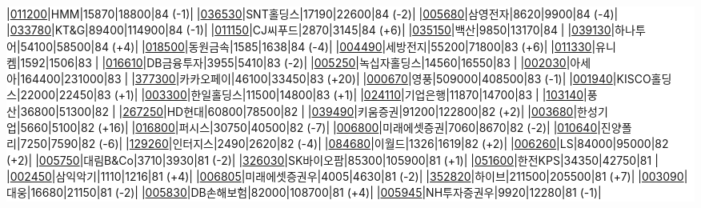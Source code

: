 |[011200](https://finance.daum.net/quotes/A011200)|HMM|15870|18800|84 (-1)|
|[036530](https://finance.daum.net/quotes/A036530)|SNT홀딩스|17190|22600|84 (-2)|
|[005680](https://finance.daum.net/quotes/A005680)|삼영전자|8620|9900|84 (-4)|
|[033780](https://finance.daum.net/quotes/A033780)|KT&G|89400|114900|84 (-1)|
|[011150](https://finance.daum.net/quotes/A011150)|CJ씨푸드|2870|3145|84 (+6)|
|[035150](https://finance.daum.net/quotes/A035150)|백산|9850|13170|84 |
|[039130](https://finance.daum.net/quotes/A039130)|하나투어|54100|58500|84 (+4)|
|[018500](https://finance.daum.net/quotes/A018500)|동원금속|1585|1638|84 (-4)|
|[004490](https://finance.daum.net/quotes/A004490)|세방전지|55200|71800|83 (+6)|
|[011330](https://finance.daum.net/quotes/A011330)|유니켐|1592|1506|83 |
|[016610](https://finance.daum.net/quotes/A016610)|DB금융투자|3955|5410|83 (-2)|
|[005250](https://finance.daum.net/quotes/A005250)|녹십자홀딩스|14560|16550|83 |
|[002030](https://finance.daum.net/quotes/A002030)|아세아|164400|231000|83 |
|[377300](https://finance.daum.net/quotes/A377300)|카카오페이|46100|33450|83 (+20)|
|[000670](https://finance.daum.net/quotes/A000670)|영풍|509000|408500|83 (-1)|
|[001940](https://finance.daum.net/quotes/A001940)|KISCO홀딩스|22000|22450|83 (+1)|
|[003300](https://finance.daum.net/quotes/A003300)|한일홀딩스|11500|14800|83 (+1)|
|[024110](https://finance.daum.net/quotes/A024110)|기업은행|11870|14700|83 |
|[103140](https://finance.daum.net/quotes/A103140)|풍산|36800|51300|82 |
|[267250](https://finance.daum.net/quotes/A267250)|HD현대|60800|78500|82 |
|[039490](https://finance.daum.net/quotes/A039490)|키움증권|91200|122800|82 (+2)|
|[003680](https://finance.daum.net/quotes/A003680)|한성기업|5660|5100|82 (+16)|
|[016800](https://finance.daum.net/quotes/A016800)|퍼시스|30750|40500|82 (-7)|
|[006800](https://finance.daum.net/quotes/A006800)|미래에셋증권|7060|8670|82 (-2)|
|[010640](https://finance.daum.net/quotes/A010640)|진양폴리|7250|7590|82 (-6)|
|[129260](https://finance.daum.net/quotes/A129260)|인터지스|2490|2620|82 (-4)|
|[084680](https://finance.daum.net/quotes/A084680)|이월드|1326|1619|82 (+2)|
|[006260](https://finance.daum.net/quotes/A006260)|LS|84000|95000|82 (+2)|
|[005750](https://finance.daum.net/quotes/A005750)|대림B&Co|3710|3930|81 (-2)|
|[326030](https://finance.daum.net/quotes/A326030)|SK바이오팜|85300|105900|81 (+1)|
|[051600](https://finance.daum.net/quotes/A051600)|한전KPS|34350|42750|81 |
|[002450](https://finance.daum.net/quotes/A002450)|삼익악기|1110|1216|81 (+4)|
|[006805](https://finance.daum.net/quotes/A006805)|미래에셋증권우|4005|4630|81 (-2)|
|[352820](https://finance.daum.net/quotes/A352820)|하이브|211500|205500|81 (+7)|
|[003090](https://finance.daum.net/quotes/A003090)|대웅|16680|21150|81 (-2)|
|[005830](https://finance.daum.net/quotes/A005830)|DB손해보험|82000|108700|81 (+4)|
|[005945](https://finance.daum.net/quotes/A005945)|NH투자증권우|9920|12280|81 (-1)|